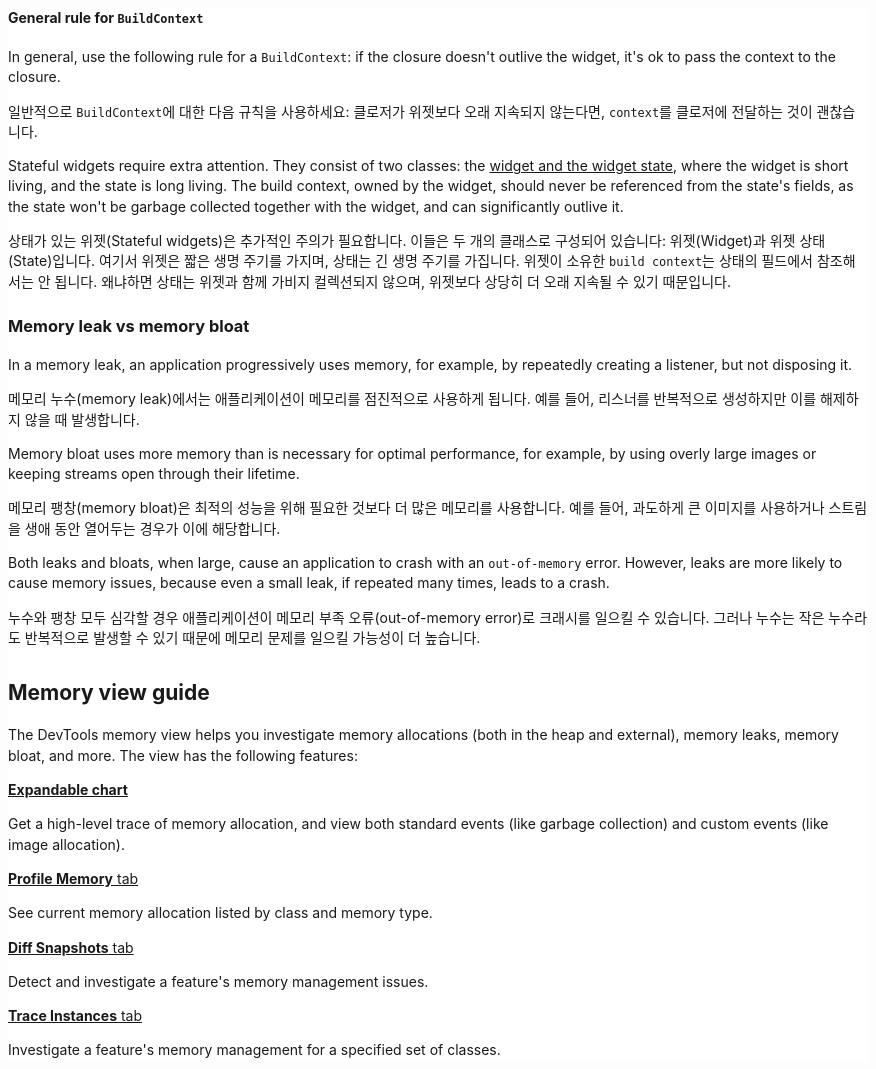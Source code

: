#### General rule for `BuildContext`

In general, use the following rule for a `BuildContext`: if the closure doesn't outlive the widget, it's ok to pass the context to the closure.

일반적으로 `BuildContext`에 대한 다음 규칙을 사용하세요: 클로저가 위젯보다 오래 지속되지 않는다면, `context`를 클로저에 전달하는 것이 괜찮습니다.

Stateful widgets require extra attention. They consist of two classes: the [widget and the widget state](https://docs.flutter.dev/ui/interactivity#creating-a-stateful-widget), where the widget is short living, and the state is long living. The build context, owned by the widget, should never be referenced from the state's fields, as the state won't be garbage collected together with the widget, and can significantly outlive it.

상태가 있는 위젯(Stateful widgets)은 추가적인 주의가 필요합니다. 이들은 두 개의 클래스로 구성되어 있습니다: 위젯(Widget)과 위젯 상태(State)입니다. 여기서 위젯은 짧은 생명 주기를 가지며, 상태는 긴 생명 주기를 가집니다. 위젯이 소유한 `build context`는 상태의 필드에서 참조해서는 안 됩니다. 왜냐하면 상태는 위젯과 함께 가비지 컬렉션되지 않으며, 위젯보다 상당히 더 오래 지속될 수 있기 때문입니다.

### Memory leak vs memory bloat

In a memory leak, an application progressively uses memory, for example, by repeatedly creating a listener, but not disposing it.

메모리 누수(memory leak)에서는 애플리케이션이 메모리를 점진적으로 사용하게 됩니다. 예를 들어, 리스너를 반복적으로 생성하지만 이를 해제하지 않을 때 발생합니다.

Memory bloat uses more memory than is necessary for optimal performance, for example, by using overly large images or keeping streams open through their lifetime.

메모리 팽창(memory bloat)은 최적의 성능을 위해 필요한 것보다 더 많은 메모리를 사용합니다. 예를 들어, 과도하게 큰 이미지를 사용하거나 스트림을 생애 동안 열어두는 경우가 이에 해당합니다.

Both leaks and bloats, when large, cause an application to crash with an `out-of-memory` error. However, leaks are more likely to cause memory issues, because even a small leak, if repeated many times, leads to a crash.

누수와 팽창 모두 심각할 경우 애플리케이션이 메모리 부족 오류(out-of-memory error)로 크래시를 일으킬 수 있습니다. 그러나 누수는 작은 누수라도 반복적으로 발생할 수 있기 때문에 메모리 문제를 일으킬 가능성이 더 높습니다.

## Memory view guide

The DevTools memory view helps you investigate memory allocations (both in the heap and external), memory leaks, memory bloat, and more. The view has the following features:

[**Expandable chart**](https://docs.flutter.dev/tools/devtools/memory#expandable-chart)

Get a high-level trace of memory allocation, and view both standard events (like garbage collection) and custom events (like image allocation).

[**Profile Memory** tab](https://docs.flutter.dev/tools/devtools/memory#profile-memory-tab)

See current memory allocation listed by class and memory type.

[**Diff Snapshots** tab](https://docs.flutter.dev/tools/devtools/memory#diff-snapshots-tab)

Detect and investigate a feature's memory management issues.

[**Trace Instances** tab](https://docs.flutter.dev/tools/devtools/memory#trace-instances-tab)

Investigate a feature's memory management for a specified set of classes.
